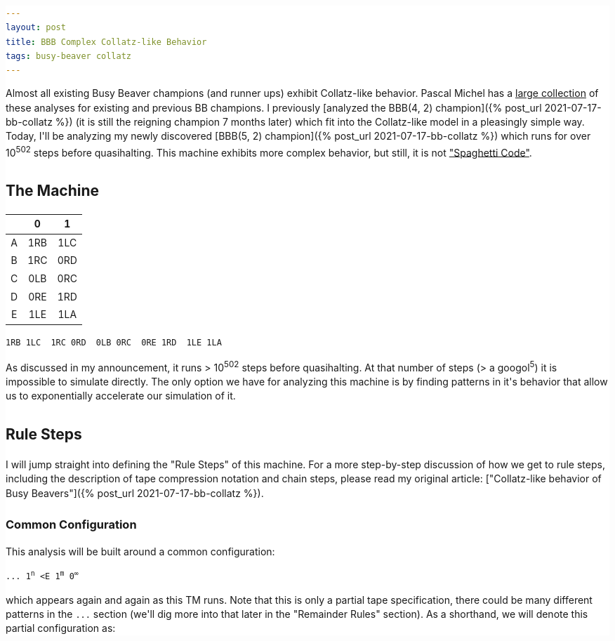 ```yaml
---
layout: post
title: BBB Complex Collatz-like Behavior
tags: busy-beaver collatz
---
```


Almost all existing Busy Beaver champions (and runner ups) exhibit Collatz-like behavior. Pascal Michel has a [large collection](https://webusers.imj-prg.fr/~pascal.michel/beh.html) of these analyses for existing and previous BB champions. I previously [analyzed the BBB(4, 2) champion]({% post_url 2021-07-17-bb-collatz %}) (it is still the reigning champion 7 months later) which fit into the Collatz-like model in a pleasingly simple way. Today, I'll be analyzing my newly discovered [BBB(5, 2) champion]({% post_url 2021-07-17-bb-collatz %}) which runs for over 10<sup>502</sup> steps before quasihalting. This machine exhibits more complex behavior, but still, it is not ["Spaghetti Code"](https://nickdrozd.github.io/2021/01/26/spaghetti-code-conjecture.html).

## The Machine

|     |  0  |  1  |
| :-: | :-: | :-: |
|  A  | 1RB | 1LC |
|  B  | 1RC | 0RD |
|  C  | 0LB | 0RC |
|  D  | 0RE | 1RD |
|  E  | 1LE | 1LA |

`1RB 1LC  1RC 0RD  0LB 0RC  0RE 1RD  1LE 1LA`

As discussed in my announcement, it runs > 10<sup>502</sup> steps before quasihalting. At that number of steps (> a googol<sup>5</sup>) it is impossible to simulate directly. The only option we have for analyzing this machine is by finding patterns in it's behavior that allow us to exponentially accelerate our simulation of it.

## Rule Steps

I will jump straight into defining the "Rule Steps" of this machine. For a more step-by-step discussion of how we get to rule steps, including the description of tape compression notation and chain steps, please read my original article: ["Collatz-like behavior of Busy Beavers"]({% post_url 2021-07-17-bb-collatz %}).

### Common Configuration

This analysis will be built around a common configuration:

<code>... 1<sup>n</sup> <E 1<sup>m</sup> 0<sup>∞</sup></code>

which appears again and again as this TM runs. Note that this is only a partial tape specification, there could be many different patterns in the `...` section (we'll dig more into that later in the "Remainder Rules" section). As a shorthand, we will denote this partial configuration as:
